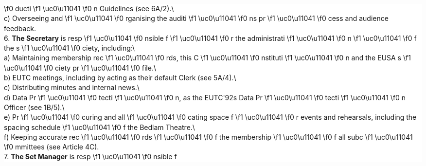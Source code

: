 \f0 ducti
\f1 \uc0\u11041 
\f0 n Guidelines (see 6A/2).\\\
    c) Overseeing and 
\f1 \uc0\u11041 
\f0 rganising the auditi
\f1 \uc0\u11041 
\f0 ns pr
\f1 \uc0\u11041 
\f0 cess and audience feedback.\
6. **The Secretary** is resp
\f1 \uc0\u11041 
\f0 nsible f
\f1 \uc0\u11041 
\f0 r the administrati
\f1 \uc0\u11041 
\f0 n 
\f1 \uc0\u11041 
\f0 f the s
\f1 \uc0\u11041 
\f0 ciety, including:\\\
    a) Maintaining membership rec
\f1 \uc0\u11041 
\f0 rds, this C
\f1 \uc0\u11041 
\f0 nstituti
\f1 \uc0\u11041 
\f0 n and the EUSA s
\f1 \uc0\u11041 
\f0 ciety pr
\f1 \uc0\u11041 
\f0 file.\\\
    b) EUTC meetings, including by acting as their default Clerk (see 5A/4).\\\
    c) Distributing minutes and internal news.\\\
    d) Data Pr
\f1 \uc0\u11041 
\f0 tecti
\f1 \uc0\u11041 
\f0 n, as the EUTC\'92s Data Pr
\f1 \uc0\u11041 
\f0 tecti
\f1 \uc0\u11041 
\f0 n Officer (see 1B/5).\\\
    e) Pr
\f1 \uc0\u11041 
\f0 curing and all
\f1 \uc0\u11041 
\f0 cating space f
\f1 \uc0\u11041 
\f0 r events and rehearsals, including the spacing schedule 
\f1 \uc0\u11041 
\f0 f the Bedlam Theatre.\\\
    f) Keeping accurate rec
\f1 \uc0\u11041 
\f0 rds 
\f1 \uc0\u11041 
\f0 f the membership 
\f1 \uc0\u11041 
\f0 f all subc
\f1 \uc0\u11041 
\f0 mmittees (see Article 4C).\
7. **The Set Manager** is resp
\f1 \uc0\u11041 
\f0 nsible f